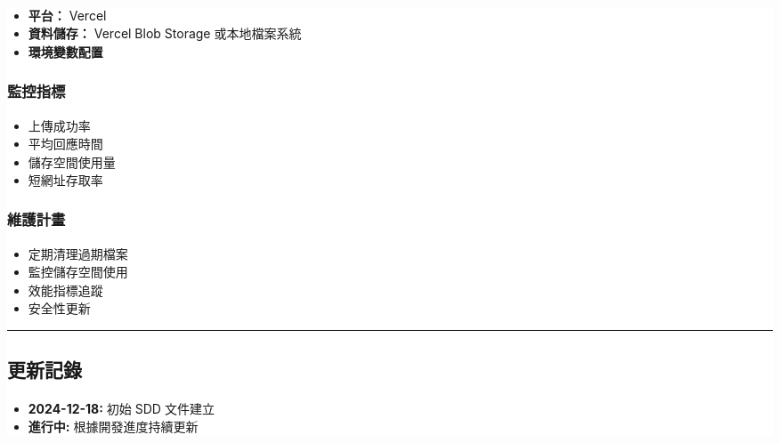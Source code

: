 - **平台：** Vercel
- **資料儲存：** Vercel Blob Storage 或本地檔案系統
- **環境變數配置**

### 監控指標

- 上傳成功率
- 平均回應時間
- 儲存空間使用量
- 短網址存取率

### 維護計畫

- 定期清理過期檔案
- 監控儲存空間使用
- 效能指標追蹤
- 安全性更新

---

## 更新記錄

- **2024-12-18:** 初始 SDD 文件建立
- **進行中:** 根據開發進度持續更新
